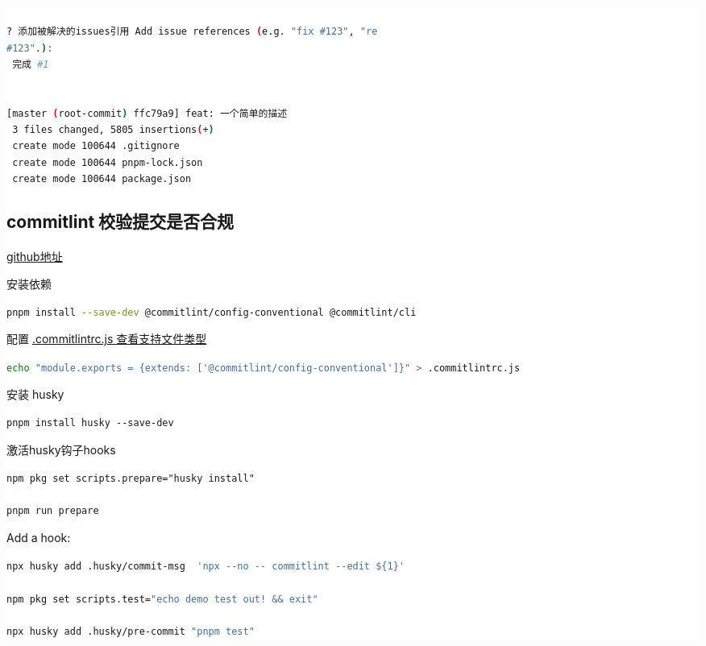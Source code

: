 ```sh

? 添加被解决的issues引用 Add issue references (e.g. "fix #123", "re
#123".):
 完成 #1
 
 
[master (root-commit) ffc79a9] feat: 一个简单的描述
 3 files changed, 5805 insertions(+)
 create mode 100644 .gitignore
 create mode 100644 pnpm-lock.json
 create mode 100644 package.json
```

## commitlint 校验提交是否合规

[github地址](https://github.com/conventional-changelog/commitlint)

安装依赖

```sh
pnpm install --save-dev @commitlint/config-conventional @commitlint/cli

```

配置 [.commitlintrc.js 查看支持文件类型](https://github.com/conventional-changelog/commitlint#config)

```sh
echo "module.exports = {extends: ['@commitlint/config-conventional']}" > .commitlintrc.js

```

安装 husky

```
pnpm install husky --save-dev

```

激活husky钩子hooks

```
npm pkg set scripts.prepare="husky install"

pnpm run prepare

```

Add a hook:

```sh
npx husky add .husky/commit-msg  'npx --no -- commitlint --edit ${1}'

npm pkg set scripts.test="echo demo test out! && exit"

npx husky add .husky/pre-commit "pnpm test"

```
